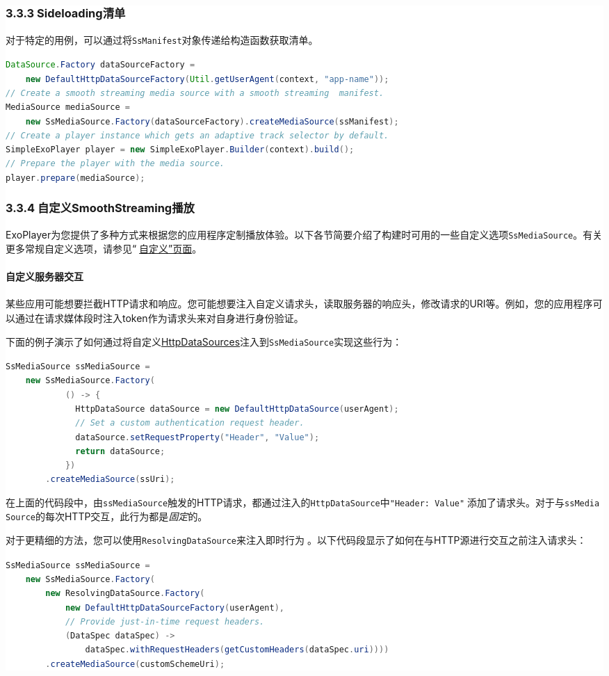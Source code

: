 ### 3.3.3 Sideloading清单

对于特定的用例，可以通过将`SsManifest`对象传递给构造函数获取清单。

```java
DataSource.Factory dataSourceFactory =
    new DefaultHttpDataSourceFactory(Util.getUserAgent(context, "app-name"));
// Create a smooth streaming media source with a smooth streaming  manifest.
MediaSource mediaSource =
    new SsMediaSource.Factory(dataSourceFactory).createMediaSource(ssManifest);
// Create a player instance which gets an adaptive track selector by default.
SimpleExoPlayer player = new SimpleExoPlayer.Builder(context).build();
// Prepare the player with the media source.
player.prepare(mediaSource);
```

### 3.3.4 自定义SmoothStreaming播放

ExoPlayer为您提供了多种方式来根据您的应用程序定制播放体验。以下各节简要介绍了构建时可用的一些自定义选项`SsMediaSource`。有关更多常规自定义选项，请参见“ [自定义”页面](https://exoplayer.dev/customization.html)。

#### 自定义服务器交互

某些应用可能想要拦截HTTP请求和响应。您可能想要注入自定义请求头，读取服务器的响应头，修改请求的URI等。例如，您的应用程序可以通过在请求媒体段时注入token作为请求头来对自身进行身份验证。

下面的例子演示了如何通过将自定义[HttpDataSources](https://exoplayer.dev/doc/reference/com/google/android/exoplayer2/upstream/HttpDataSource.html)注入到`SsMediaSource`实现这些行为：

```java
SsMediaSource ssMediaSource =
    new SsMediaSource.Factory(
            () -> {
              HttpDataSource dataSource = new DefaultHttpDataSource(userAgent);
              // Set a custom authentication request header.
              dataSource.setRequestProperty("Header", "Value");
              return dataSource;
            })
        .createMediaSource(ssUri);
```

在上面的代码段中，由`ssMediaSource`触发的HTTP请求，都通过注入的`HttpDataSource`中`"Header: Value"` 添加了请求头。对于与`ssMediaSource`的每次HTTP交互，此行为都是*固定*的。

对于更精细的方法，您可以使用`ResolvingDataSource`来注入即时行为 。以下代码段显示了如何在与HTTP源进行交互之前注入请求头：

```java
SsMediaSource ssMediaSource =
    new SsMediaSource.Factory(
        new ResolvingDataSource.Factory(
            new DefaultHttpDataSourceFactory(userAgent),
            // Provide just-in-time request headers.
            (DataSpec dataSpec) ->
                dataSpec.withRequestHeaders(getCustomHeaders(dataSpec.uri))))
        .createMediaSource(customSchemeUri);
```
